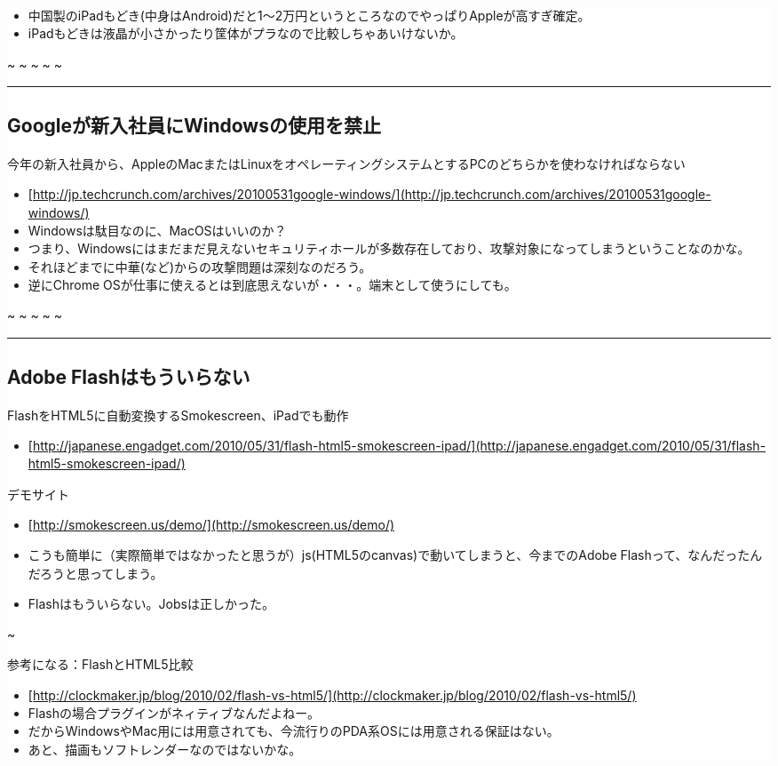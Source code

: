 

- 中国製のiPadもどき(中身はAndroid)だと1〜2万円というところなのでやっぱりAppleが高すぎ確定。
- iPadもどきは液晶が小さかったり筐体がプラなので比較しちゃあいけないか。










~
~
~
~
~
- - - -
## Googleが新入社員にWindowsの使用を禁止
今年の新入社員から、AppleのMacまたはLinuxをオペレーティングシステムとするPCのどちらかを使わなければならない
- [http://jp.techcrunch.com/archives/20100531google-windows/](http://jp.techcrunch.com/archives/20100531google-windows/) 
- Windowsは駄目なのに、MacOSはいいのか？
- つまり、Windowsにはまだまだ見えないセキュリティホールが多数存在しており、攻撃対象になってしまうということなのかな。
- それほどまでに中華(など)からの攻撃問題は深刻なのだろう。
- 逆にChrome OSが仕事に使えるとは到底思えないが・・・。端末として使うにしても。



~
~
~
~
~
- - - -
## Adobe Flashはもういらない
FlashをHTML5に自動変換するSmokescreen、iPadでも動作
- [http://japanese.engadget.com/2010/05/31/flash-html5-smokescreen-ipad/](http://japanese.engadget.com/2010/05/31/flash-html5-smokescreen-ipad/) 



デモサイト
- [http://smokescreen.us/demo/](http://smokescreen.us/demo/) 



- こうも簡単に（実際簡単ではなかったと思うが）js(HTML5のcanvas)で動いてしまうと、今までのAdobe Flashって、なんだったんだろうと思ってしまう。



- Flashはもういらない。Jobsは正しかった。



~

参考になる：FlashとHTML5比較
- [http://clockmaker.jp/blog/2010/02/flash-vs-html5/](http://clockmaker.jp/blog/2010/02/flash-vs-html5/) 
- Flashの場合プラグインがネィティブなんだよねー。
- だからWindowsやMac用には用意されても、今流行りのPDA系OSには用意される保証はない。
- あと、描画もソフトレンダーなのではないかな。
